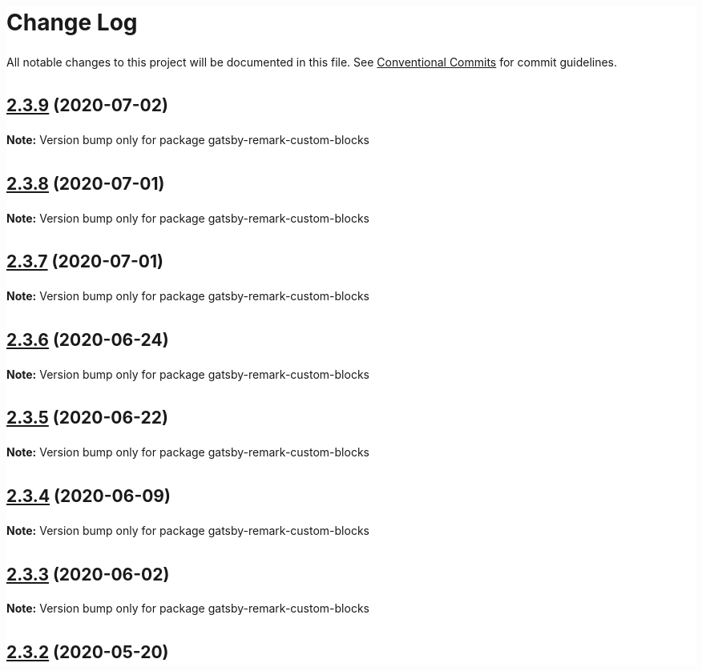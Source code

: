 # Change Log

All notable changes to this project will be documented in this file.
See [Conventional Commits](https://conventionalcommits.org) for commit guidelines.

## [2.3.9](https://github.com/gatsbyjs/gatsby/compare/gatsby-remark-custom-blocks@2.3.8...gatsby-remark-custom-blocks@2.3.9) (2020-07-02)

**Note:** Version bump only for package gatsby-remark-custom-blocks

## [2.3.8](https://github.com/gatsbyjs/gatsby/compare/gatsby-remark-custom-blocks@2.3.7...gatsby-remark-custom-blocks@2.3.8) (2020-07-01)

**Note:** Version bump only for package gatsby-remark-custom-blocks

## [2.3.7](https://github.com/gatsbyjs/gatsby/compare/gatsby-remark-custom-blocks@2.3.6...gatsby-remark-custom-blocks@2.3.7) (2020-07-01)

**Note:** Version bump only for package gatsby-remark-custom-blocks

## [2.3.6](https://github.com/gatsbyjs/gatsby/compare/gatsby-remark-custom-blocks@2.3.5...gatsby-remark-custom-blocks@2.3.6) (2020-06-24)

**Note:** Version bump only for package gatsby-remark-custom-blocks

## [2.3.5](https://github.com/gatsbyjs/gatsby/compare/gatsby-remark-custom-blocks@2.3.4...gatsby-remark-custom-blocks@2.3.5) (2020-06-22)

**Note:** Version bump only for package gatsby-remark-custom-blocks

## [2.3.4](https://github.com/gatsbyjs/gatsby/compare/gatsby-remark-custom-blocks@2.3.3...gatsby-remark-custom-blocks@2.3.4) (2020-06-09)

**Note:** Version bump only for package gatsby-remark-custom-blocks

## [2.3.3](https://github.com/gatsbyjs/gatsby/compare/gatsby-remark-custom-blocks@2.3.2...gatsby-remark-custom-blocks@2.3.3) (2020-06-02)

**Note:** Version bump only for package gatsby-remark-custom-blocks

## [2.3.2](https://github.com/gatsbyjs/gatsby/compare/gatsby-remark-custom-blocks@2.3.1...gatsby-remark-custom-blocks@2.3.2) (2020-05-20)

